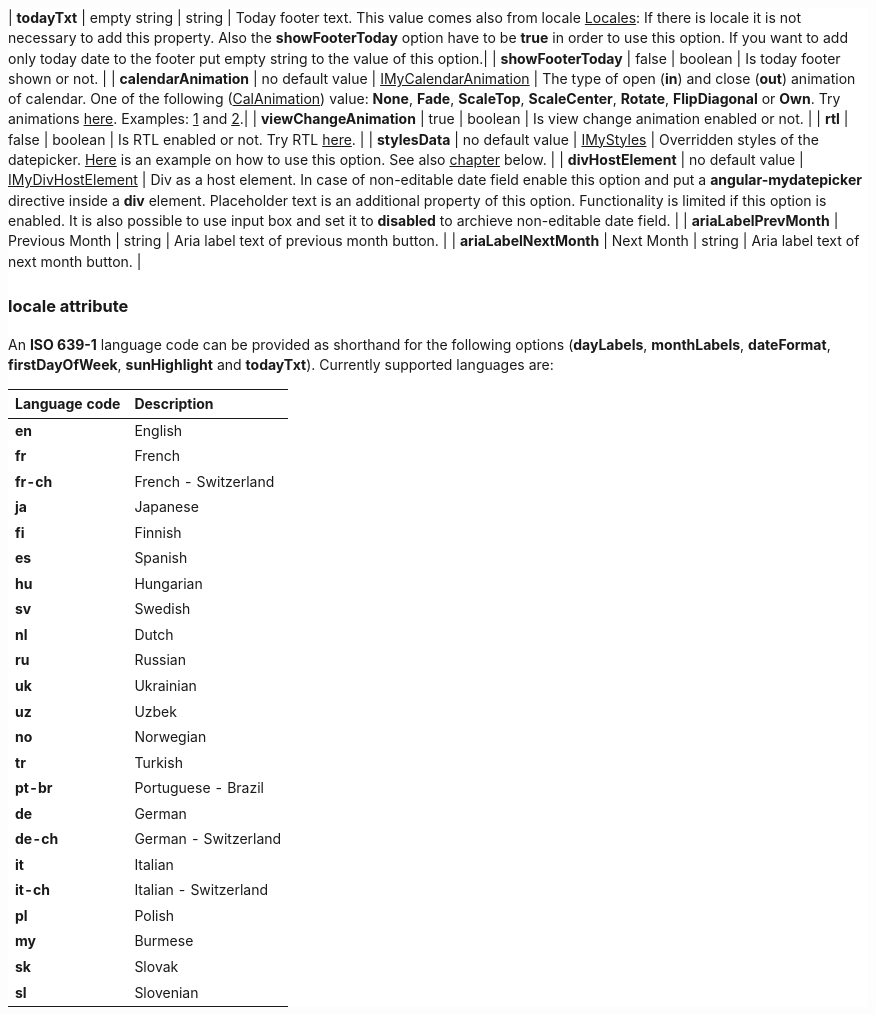 | __todayTxt__   | empty string | string | Today footer text. This value comes also from locale [Locales](https://github.com/kekeh/angular-mydatepicker/blob/master/projects/angular-mydatepicker/src/lib/services/angular-mydatepicker.locale.service.ts): If there is locale it is not necessary to add this property. Also the __showFooterToday__ option have to be __true__ in order to use this option. If you want to add only today date to the footer put empty string to the value of this option.|
| __showFooterToday__   | false | boolean | Is today footer shown or not. |
| __calendarAnimation__   | no default value | [IMyCalendarAnimation](https://github.com/kekeh/angular-mydatepicker/blob/master/projects/angular-mydatepicker/src/lib/interfaces/my-calendar-animation.interface.ts) | The type of open (__in__) and close (__out__) animation of calendar. One of the following ([CalAnimation](https://github.com/kekeh/angular-mydatepicker/blob/master/projects/angular-mydatepicker/src/lib/enums/cal-animation.enum.ts)) value: __None__, __Fade__, __ScaleTop__, __ScaleCenter__, __Rotate__,  __FlipDiagonal__ or __Own__. Try animations [here](https://kekeh.github.io/angular-mydatepicker/). Examples: [1](https://github.com/kekeh/angular-mydatepicker/wiki/calendar-animation) and [2](https://github.com/kekeh/angular-mydatepicker/wiki/define-own-calendar-animation).|
| __viewChangeAnimation__   | true | boolean | Is view change animation enabled or not. |
| __rtl__   | false | boolean | Is RTL enabled or not. Try RTL [here](https://kekeh.github.io/angular-mydatepicker/). |
| __stylesData__   | no default value | [IMyStyles](https://github.com/kekeh/angular-mydatepicker/blob/master/projects/angular-mydatepicker/src/lib/interfaces/my-styles.interface.ts) | Overridden styles of the datepicker. [Here](https://github.com/kekeh/angular-mydatepicker/wiki/override-styles-multiple-date-pickers-on-same-page) is an example on how to use this option. See also [chapter](https://github.com/kekeh/angular-mydatepicker#override-styles-of-component) below. |
| __divHostElement__   | no default value | [IMyDivHostElement](https://github.com/kekeh/angular-mydatepicker/blob/master/projects/angular-mydatepicker/src/lib/interfaces/my-div-host-element.interface.ts) | Div as a host element. In case of non-editable date field enable this option and put a __angular-mydatepicker__ directive inside a __div__ element. Placeholder text is an additional property of this option. Functionality is limited if this option is enabled. It is also possible to use input box and set it to __disabled__ to archieve non-editable date field. |
| __ariaLabelPrevMonth__   | Previous Month | string | Aria label text of previous month button. |
| __ariaLabelNextMonth__   | Next Month | string | Aria label text of next month button. |

### locale attribute

An __ISO 639-1__ language code can be provided as shorthand for the following options (__dayLabels__, __monthLabels__, __dateFormat__, __firstDayOfWeek__, __sunHighlight__ and __todayTxt__).
Currently supported languages are: 

| Language code | Description |
| :------------- | :------------- |
| __en__   | English |
| __fr__   | French |
| __fr-ch__ | French - Switzerland |
| __ja__ | Japanese |
| __fi__ | Finnish |
| __es__ | Spanish |
| __hu__ | Hungarian |
| __sv__ | Swedish |
| __nl__ | Dutch |
| __ru__ | Russian |
| __uk__ | Ukrainian |
| __uz__ | Uzbek |
| __no__ | Norwegian |
| __tr__ | Turkish |
| __pt-br__ | Portuguese - Brazil |
| __de__ | German |
| __de-ch__ | German - Switzerland |
| __it__ | Italian |
| __it-ch__ | Italian - Switzerland |
| __pl__ | Polish |
| __my__ | Burmese |
| __sk__ | Slovak |
| __sl__ | Slovenian |